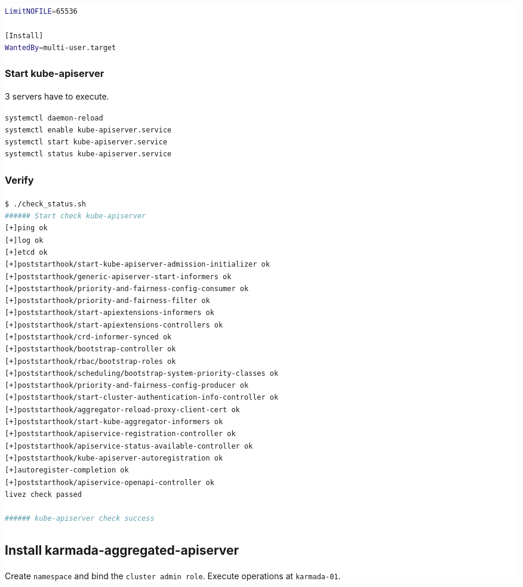 ```bash
LimitNOFILE=65536

[Install]
WantedBy=multi-user.target
```

### Start kube-apiserver

3 servers have to execute.

``` bash
systemctl daemon-reload
systemctl enable kube-apiserver.service
systemctl start kube-apiserver.service
systemctl status kube-apiserver.service
```

### Verify

```bash
$ ./check_status.sh
###### Start check kube-apiserver
[+]ping ok
[+]log ok
[+]etcd ok
[+]poststarthook/start-kube-apiserver-admission-initializer ok
[+]poststarthook/generic-apiserver-start-informers ok
[+]poststarthook/priority-and-fairness-config-consumer ok
[+]poststarthook/priority-and-fairness-filter ok
[+]poststarthook/start-apiextensions-informers ok
[+]poststarthook/start-apiextensions-controllers ok
[+]poststarthook/crd-informer-synced ok
[+]poststarthook/bootstrap-controller ok
[+]poststarthook/rbac/bootstrap-roles ok
[+]poststarthook/scheduling/bootstrap-system-priority-classes ok
[+]poststarthook/priority-and-fairness-config-producer ok
[+]poststarthook/start-cluster-authentication-info-controller ok
[+]poststarthook/aggregator-reload-proxy-client-cert ok
[+]poststarthook/start-kube-aggregator-informers ok
[+]poststarthook/apiservice-registration-controller ok
[+]poststarthook/apiservice-status-available-controller ok
[+]poststarthook/kube-apiserver-autoregistration ok
[+]autoregister-completion ok
[+]poststarthook/apiservice-openapi-controller ok
livez check passed

###### kube-apiserver check success
```

## Install karmada-aggregated-apiserver

Create  `namespace` and bind the `cluster admin role`. Execute operations at `karmada-01`.
